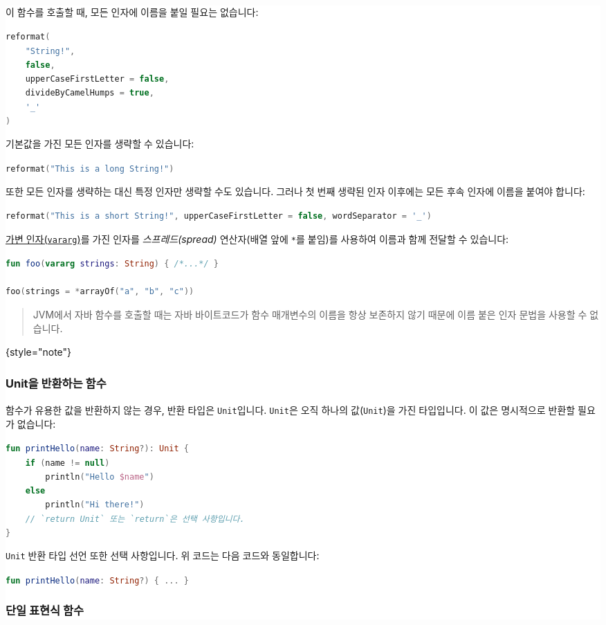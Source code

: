 이 함수를 호출할 때, 모든 인자에 이름을 붙일 필요는 없습니다:

```kotlin
reformat(
    "String!",
    false,
    upperCaseFirstLetter = false,
    divideByCamelHumps = true,
    '_'
)
```

기본값을 가진 모든 인자를 생략할 수 있습니다:

```kotlin
reformat("This is a long String!")
```

또한 모든 인자를 생략하는 대신 특정 인자만 생략할 수도 있습니다. 그러나 첫 번째 생략된 인자 이후에는 모든 후속 인자에 이름을 붙여야 합니다:

```kotlin
reformat("This is a short String!", upperCaseFirstLetter = false, wordSeparator = '_')
```

[가변 인자(`vararg`)](#variable-number-of-arguments-varargs)를 가진 인자를 _스프레드(spread)_ 연산자(배열 앞에 `*`를 붙임)를 사용하여 이름과 함께 전달할 수 있습니다:

```kotlin
fun foo(vararg strings: String) { /*...*/ }

foo(strings = *arrayOf("a", "b", "c"))
```

> JVM에서 자바 함수를 호출할 때는 자바 바이트코드가 함수 매개변수의 이름을 항상 보존하지 않기 때문에 이름 붙은 인자 문법을 사용할 수 없습니다.
>
{style="note"}

### Unit을 반환하는 함수

함수가 유용한 값을 반환하지 않는 경우, 반환 타입은 `Unit`입니다. `Unit`은 오직 하나의 값(`Unit`)을 가진 타입입니다.
이 값은 명시적으로 반환할 필요가 없습니다:

```kotlin
fun printHello(name: String?): Unit {
    if (name != null)
        println("Hello $name")
    else
        println("Hi there!")
    // `return Unit` 또는 `return`은 선택 사항입니다.
}
```

`Unit` 반환 타입 선언 또한 선택 사항입니다. 위 코드는 다음 코드와 동일합니다:

```kotlin
fun printHello(name: String?) { ... }
```

### 단일 표현식 함수
